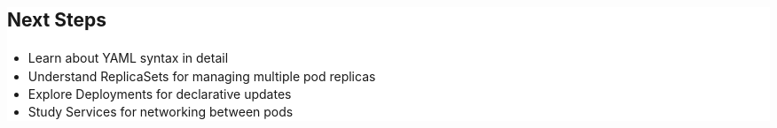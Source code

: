 ## Next Steps

- Learn about YAML syntax in detail
- Understand ReplicaSets for managing multiple pod replicas
- Explore Deployments for declarative updates
- Study Services for networking between pods
